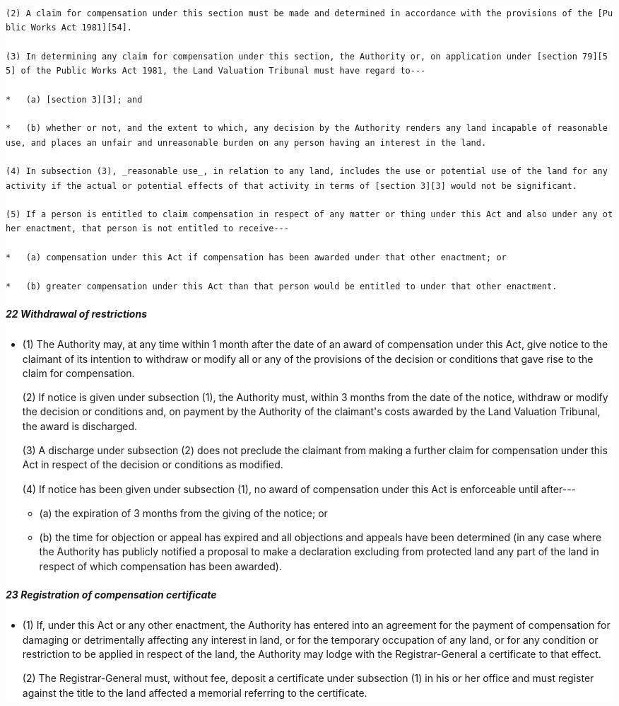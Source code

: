     (2) A claim for compensation under this section must be made and determined in accordance with the provisions of the [Public Works Act 1981][54].
    
    (3) In determining any claim for compensation under this section, the Authority or, on application under [section 79][55] of the Public Works Act 1981, the Land Valuation Tribunal must have regard to---
        
    *   (a) [section 3][3]; and
    
    *   (b) whether or not, and the extent to which, any decision by the Authority renders any land incapable of reasonable use, and places an unfair and unreasonable burden on any person having an interest in the land.
    
    (4) In subsection (3), _reasonable use_, in relation to any land, includes the use or potential use of the land for any activity if the actual or potential effects of that activity in terms of [section 3][3] would not be significant.
    
    (5) If a person is entitled to claim compensation in respect of any matter or thing under this Act and also under any other enactment, that person is not entitled to receive---
        
    *   (a) compensation under this Act if compensation has been awarded under that other enactment; or
    
    *   (b) greater compensation under this Act than that person would be entitled to under that other enactment.
    
    

##### 22 Withdrawal of restrictions
    
*   (1) The Authority may, at any time within 1 month after the date of an award of compensation under this Act, give notice to the claimant of its intention to withdraw or modify all or any of the provisions of the decision or conditions that gave rise to the claim for compensation.
    
    (2) If notice is given under subsection (1), the Authority must, within 3 months from the date of the notice, withdraw or modify the decision or conditions and, on payment by the Authority of the claimant's costs awarded by the Land Valuation Tribunal, the award is discharged.
    
    (3) A discharge under subsection (2) does not preclude the claimant from making a further claim for compensation under this Act in respect of the decision or conditions as modified.
    
    (4) If notice has been given under subsection (1), no award of compensation under this Act is enforceable until after---
        
    *   (a) the expiration of 3 months from the giving of the notice; or
    
    *   (b) the time for objection or appeal has expired and all objections and appeals have been determined (in any case where the Authority has publicly notified a proposal to make a declaration excluding from protected land any part of the land in respect of which compensation has been awarded).
    
    

##### 23 Registration of compensation certificate
    
*   (1) If, under this Act or any other enactment, the Authority has entered into an agreement for the payment of compensation for damaging or detrimentally affecting any interest in land, or for the temporary occupation of any land, or for any condition or restriction to be applied in respect of the land, the Authority may lodge with the Registrar-General a certificate to that effect.
    
    (2) The Registrar-General must, without fee, deposit a certificate under subsection (1) in his or her office and must register against the title to the land affected a memorial referring to the certificate.


[0]: http://www.legislation.govt.nz/act/local/2001/0003/latest/link.aspx?id=DLM195466
[1]: http://www.legislation.govt.nz/act/local/2001/0003/latest/whole.html#DLM85724
[2]: http://www.legislation.govt.nz/act/local/2001/0003/latest/whole.html#DLM85725
[3]: http://www.legislation.govt.nz/act/local/2001/0003/latest/whole.html#DLM85726
[4]: http://www.legislation.govt.nz/act/local/2001/0003/latest/whole.html#DLM85727
[5]: http://www.legislation.govt.nz/act/local/2001/0003/latest/whole.html#DLM85764
[6]: http://www.legislation.govt.nz/act/local/2001/0003/latest/whole.html#DLM85765
[7]: http://www.legislation.govt.nz/act/local/2001/0003/latest/whole.html#DLM85766
[8]: http://www.legislation.govt.nz/act/local/2001/0003/latest/whole.html#DLM85767
[9]: http://www.legislation.govt.nz/act/local/2001/0003/latest/whole.html#DLM85768
[10]: http://www.legislation.govt.nz/act/local/2001/0003/latest/whole.html#DLM85769
[11]: http://www.legislation.govt.nz/act/local/2001/0003/latest/whole.html#DLM85770
[12]: http://www.legislation.govt.nz/act/local/2001/0003/latest/whole.html#DLM85771
[13]: http://www.legislation.govt.nz/act/local/2001/0003/latest/whole.html#DLM85772
[14]: http://www.legislation.govt.nz/act/local/2001/0003/latest/whole.html#DLM85773
[15]: http://www.legislation.govt.nz/act/local/2001/0003/latest/whole.html#DLM85774
[16]: http://www.legislation.govt.nz/act/local/2001/0003/latest/whole.html#DLM85775
[17]: http://www.legislation.govt.nz/act/local/2001/0003/latest/whole.html#DLM85776
[18]: http://www.legislation.govt.nz/act/local/2001/0003/latest/whole.html#DLM85777
[19]: http://www.legislation.govt.nz/act/local/2001/0003/latest/whole.html#DLM85778
[20]: http://www.legislation.govt.nz/act/local/2001/0003/latest/whole.html#DLM85779
[21]: http://www.legislation.govt.nz/act/local/2001/0003/latest/whole.html#DLM85780
[22]: http://www.legislation.govt.nz/act/local/2001/0003/latest/whole.html#DLM85782
[23]: http://www.legislation.govt.nz/act/local/2001/0003/latest/whole.html#DLM85783
[24]: http://www.legislation.govt.nz/act/local/2001/0003/latest/whole.html#DLM85784
[25]: http://www.legislation.govt.nz/act/local/2001/0003/latest/whole.html#DLM85785
[26]: http://www.legislation.govt.nz/act/local/2001/0003/latest/whole.html#DLM85786
[27]: http://www.legislation.govt.nz/act/local/2001/0003/latest/whole.html#DLM85787
[28]: http://www.legislation.govt.nz/act/local/2001/0003/latest/whole.html#DLM85788
[29]: http://www.legislation.govt.nz/act/local/2001/0003/latest/whole.html#DLM85789
[30]: http://www.legislation.govt.nz/act/local/2001/0003/latest/whole.html#DLM85790
[31]: http://www.legislation.govt.nz/act/local/2001/0003/latest/whole.html#DLM85791
[32]: http://www.legislation.govt.nz/act/local/2001/0003/latest/whole.html#DLM85792
[33]: http://www.legislation.govt.nz/act/local/2001/0003/latest/whole.html#DLM85793
[34]: http://www.legislation.govt.nz/act/local/2001/0003/latest/whole.html#DLM85794
[35]: http://www.legislation.govt.nz/act/local/2001/0003/latest/whole.html#DLM85795
[36]: http://www.legislation.govt.nz/act/local/2001/0003/latest/whole.html#DLM85797
[37]: http://www.legislation.govt.nz/act/local/2001/0003/latest/whole.html#DLM85798
[38]: http://www.legislation.govt.nz/act/local/2001/0003/latest/whole.html#DLM86100
[39]: http://www.legislation.govt.nz/act/local/2001/0003/latest/whole.html#DLM86102
[40]: http://www.legislation.govt.nz/act/local/2001/0003/latest/whole.html#DLM86119
[41]: http://www.legislation.govt.nz/act/local/2001/0003/latest/whole.html#DLM86121
[42]: http://www.legislation.govt.nz/act/local/2001/0003/latest/link.aspx?id=DLM237638
[43]: http://www.legislation.govt.nz/act/local/2001/0003/latest/link.aspx?id=DLM444310
[44]: http://www.legislation.govt.nz/act/local/2001/0003/latest/link.aspx?id=DLM236787
[45]: http://www.legislation.govt.nz/act/local/2001/0003/latest/link.aspx?id=DLM415539
[46]: http://www.legislation.govt.nz/act/local/2001/0003/latest/link.aspx?id=DLM1244023
[47]: http://www.legislation.govt.nz/act/local/2001/0003/latest/link.aspx?id=DLM1244216
[48]: http://www.legislation.govt.nz/act/local/2001/0003/latest/link.aspx?id=DLM418262
[49]: http://www.legislation.govt.nz/act/local/2001/0003/latest/link.aspx?id=DLM240695
[50]: http://www.legislation.govt.nz/act/local/2001/0003/latest/link.aspx?id=DLM241213
[51]: http://www.legislation.govt.nz/act/local/2001/0003/latest/link.aspx?id=DLM230264
[52]: http://www.legislation.govt.nz/act/local/2001/0003/latest/link.aspx?id=DLM45433
[53]: http://www.legislation.govt.nz/act/local/2001/0003/latest/link.aspx?id=DLM444304
[54]: http://www.legislation.govt.nz/act/local/2001/0003/latest/link.aspx?id=DLM45426
[55]: http://www.legislation.govt.nz/act/local/2001/0003/latest/link.aspx?id=DLM46919
[56]: http://www.legislation.govt.nz/act/local/2001/0003/latest/link.aspx?id=DLM234891
[57]: http://www.legislation.govt.nz/act/local/2001/0003/latest/link.aspx?id=DLM239099
[58]: http://www.legislation.govt.nz/act/local/2001/0003/latest/link.aspx?id=DLM239316
[59]: http://www.legislation.govt.nz/act/local/2001/0003/latest/link.aspx?id=DLM238530
[60]: http://www.legislation.govt.nz/act/local/2001/0003/latest/link.aspx?id=DLM238562
[61]: http://www.legislation.govt.nz/act/local/2001/0003/latest/link.aspx?id=DLM238540
[62]: http://www.legislation.govt.nz/act/local/2001/0003/latest/link.aspx?id=DLM3360067
[63]: http://www.legislation.govt.nz/act/local/2001/0003/latest/link.aspx?id=DLM3360714
[64]: http://www.legislation.govt.nz/act/local/2001/0003/latest/link.aspx?id=DLM306035
[65]: http://www.legislation.govt.nz/act/local/2001/0003/latest/link.aspx?id=DLM117217
[66]: http://www.legislation.govt.nz/act/local/2001/0003/latest/link.aspx?id=DLM429089
[67]: http://www.legislation.govt.nz/act/local/2001/0003/latest/link.aspx?id=DLM289881
[68]: http://www.legislation.govt.nz/act/local/2001/0003/latest/link.aspx?id=DLM309090
[69]: http://www.legislation.govt.nz/act/local/2001/0003/latest/link.aspx?id=DLM195439
[70]: http://www.legislation.govt.nz/act/local/2001/0003/latest/link.aspx?id=DLM195468
[71]: http://www.legislation.govt.nz/act/local/2001/0003/latest/link.aspx?id=DLM195470